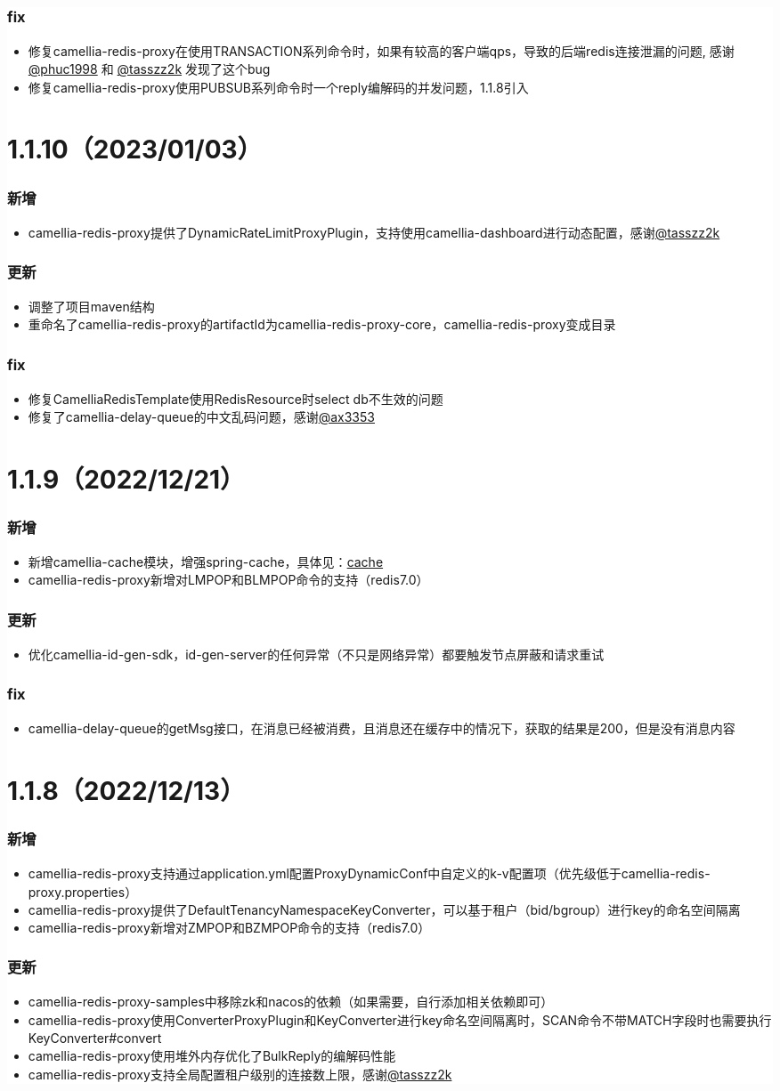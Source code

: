 ### fix
* 修复camellia-redis-proxy在使用TRANSACTION系列命令时，如果有较高的客户端qps，导致的后端redis连接泄漏的问题, 感谢[@phuc1998](https://github.com/phuc1998) 和 [@tasszz2k](https://github.com/tasszz2k) 发现了这个bug 
* 修复camellia-redis-proxy使用PUBSUB系列命令时一个reply编解码的并发问题，1.1.8引入


# 1.1.10（2023/01/03）
### 新增
* camellia-redis-proxy提供了DynamicRateLimitProxyPlugin，支持使用camellia-dashboard进行动态配置，感谢[@tasszz2k](https://github.com/tasszz2k)

### 更新
* 调整了项目maven结构
* 重命名了camellia-redis-proxy的artifactId为camellia-redis-proxy-core，camellia-redis-proxy变成目录

### fix
* 修复CamelliaRedisTemplate使用RedisResource时select db不生效的问题 
* 修复了camellia-delay-queue的中文乱码问题，感谢[@ax3353](https://github.com/ax3353)


# 1.1.9（2022/12/21）
### 新增
* 新增camellia-cache模块，增强spring-cache，具体见：[cache](/docs/cache/cache.md)
* camellia-redis-proxy新增对LMPOP和BLMPOP命令的支持（redis7.0）

### 更新
* 优化camellia-id-gen-sdk，id-gen-server的任何异常（不只是网络异常）都要触发节点屏蔽和请求重试

### fix
* camellia-delay-queue的getMsg接口，在消息已经被消费，且消息还在缓存中的情况下，获取的结果是200，但是没有消息内容


# 1.1.8（2022/12/13）
### 新增
* camellia-redis-proxy支持通过application.yml配置ProxyDynamicConf中自定义的k-v配置项（优先级低于camellia-redis-proxy.properties）
* camellia-redis-proxy提供了DefaultTenancyNamespaceKeyConverter，可以基于租户（bid/bgroup）进行key的命名空间隔离
* camellia-redis-proxy新增对ZMPOP和BZMPOP命令的支持（redis7.0）

### 更新
* camellia-redis-proxy-samples中移除zk和nacos的依赖（如果需要，自行添加相关依赖即可）
* camellia-redis-proxy使用ConverterProxyPlugin和KeyConverter进行key命名空间隔离时，SCAN命令不带MATCH字段时也需要执行KeyConverter#convert
* camellia-redis-proxy使用堆外内存优化了BulkReply的编解码性能
* camellia-redis-proxy支持全局配置租户级别的连接数上限，感谢[@tasszz2k](https://github.com/tasszz2k)
